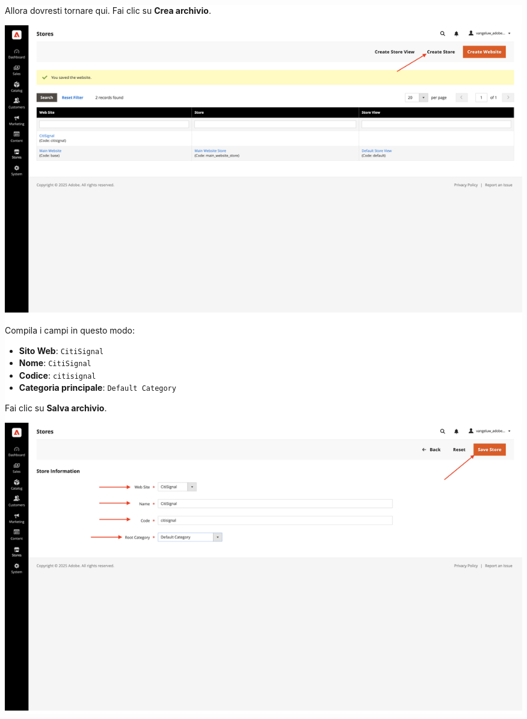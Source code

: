 Allora dovresti tornare qui. Fai clic su **Crea archivio**.

![AEM Assets](./images/accs11.png)

Compila i campi in questo modo:

- **Sito Web**: `CitiSignal`
- **Nome**: `CitiSignal`
- **Codice**: `citisignal`
- **Categoria principale**: `Default Category`

Fai clic su **Salva archivio**.

![AEM Assets](./images/accs12.png)
